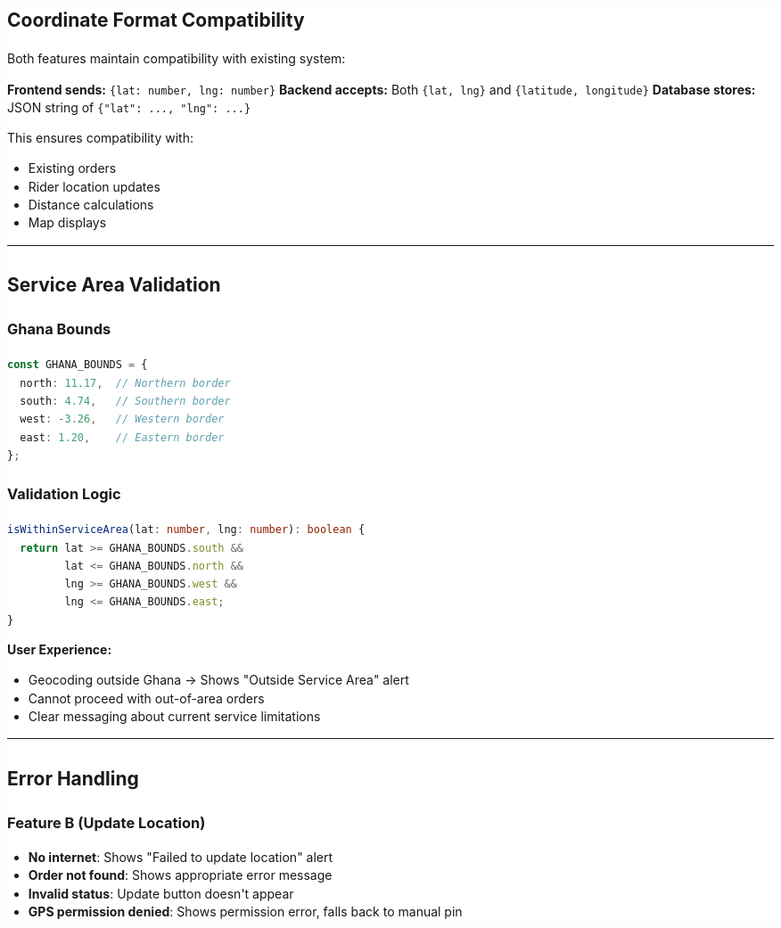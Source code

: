 
## Coordinate Format Compatibility

Both features maintain compatibility with existing system:

**Frontend sends:** `{lat: number, lng: number}`
**Backend accepts:** Both `{lat, lng}` and `{latitude, longitude}`
**Database stores:** JSON string of `{"lat": ..., "lng": ...}`

This ensures compatibility with:
- Existing orders
- Rider location updates
- Distance calculations
- Map displays

---

## Service Area Validation

### Ghana Bounds
```typescript
const GHANA_BOUNDS = {
  north: 11.17,  // Northern border
  south: 4.74,   // Southern border
  west: -3.26,   // Western border
  east: 1.20,    // Eastern border
};
```

### Validation Logic
```typescript
isWithinServiceArea(lat: number, lng: number): boolean {
  return lat >= GHANA_BOUNDS.south && 
         lat <= GHANA_BOUNDS.north &&
         lng >= GHANA_BOUNDS.west && 
         lng <= GHANA_BOUNDS.east;
}
```

**User Experience:**
- Geocoding outside Ghana → Shows "Outside Service Area" alert
- Cannot proceed with out-of-area orders
- Clear messaging about current service limitations

---

## Error Handling

### Feature B (Update Location)
- **No internet**: Shows "Failed to update location" alert
- **Order not found**: Shows appropriate error message
- **Invalid status**: Update button doesn't appear
- **GPS permission denied**: Shows permission error, falls back to manual pin
